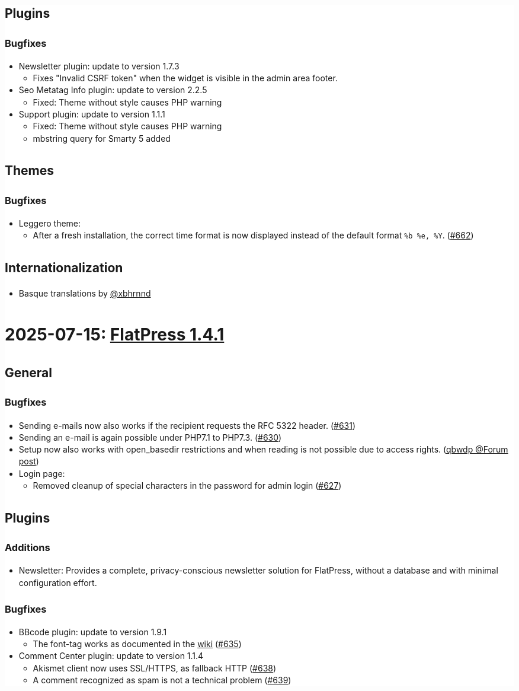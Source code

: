 ## Plugins
### Bugfixes
- Newsletter plugin: update to version 1.7.3
    - Fixes "Invalid CSRF token" when the widget is visible in the admin area footer.
- Seo Metatag Info plugin: update to version 2.2.5
    - Fixed: Theme without style causes PHP warning
- Support plugin: update to version 1.1.1
    - Fixed: Theme without style causes PHP warning
    - mbstring query for Smarty 5 added

## Themes
  
### Bugfixes
- Leggero theme:
  - After a fresh installation, the correct time format is now displayed instead of the default format  ``%b %e, %Y``. ([#662](https://github.com/flatpressblog/flatpress/pull/662))

## Internationalization
- Basque translations by [@xbhrnnd](https://github.com/xbhrnnd)

# 2025-07-15: [FlatPress 1.4.1](https://github.com/flatpressblog/flatpress/releases/tag/1.4.1)

## General
### Bugfixes
 - Sending e-mails now also works if the recipient requests the RFC 5322 header. ([#631](https://github.com/flatpressblog/flatpress/issues/631))
 - Sending an e-mail is again possible under PHP7.1 to PHP7.3. ([#630](https://github.com/flatpressblog/flatpress/issues/630))
 - Setup now also works with open_basedir restrictions and when reading is not possible due to access rights. ([qbwdp @Forum post](https://forum.flatpress.org/viewtopic.php?p=3109#p3102))
- Login page:
  - Removed cleanup of special characters in the password for admin login ([#627](https://github.com/flatpressblog/flatpress/issues/627))

## Plugins
### Additions
- Newsletter: Provides a complete, privacy-conscious newsletter solution for FlatPress, without a database and with minimal configuration effort. 

### Bugfixes
- BBcode plugin: update to version 1.9.1
  - The font-tag works as documented in the [wiki](https://wiki.flatpress.org/doc:plugins:bbcode#text_formatting) ([#635](https://github.com/flatpressblog/flatpress/issues/635))
- Comment Center plugin: update to version 1.1.4
  - Akismet client now uses SSL/HTTPS, as fallback HTTP ([#638](https://github.com/flatpressblog/flatpress/issues/638))
  - A comment recognized as spam is not a technical problem ([#639](https://github.com/flatpressblog/flatpress/issues/639))
